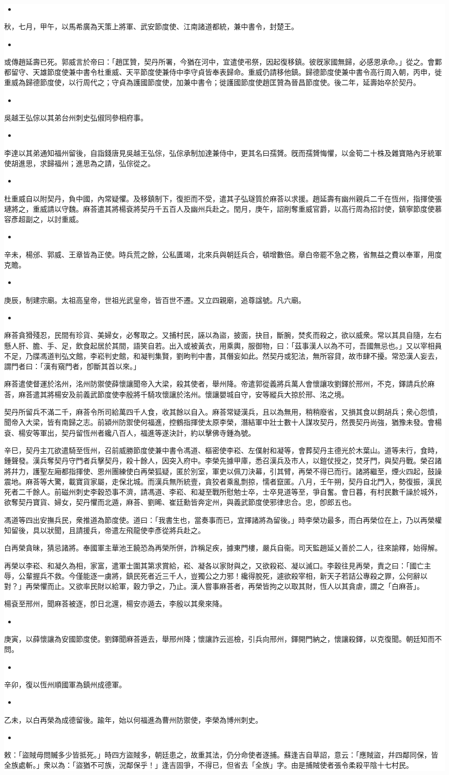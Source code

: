 *
秋，七月，甲午，以馬希廣為天策上將軍、武安節度使、江南諸道都統，兼中書令，封楚王。

*
或傳趙延壽已死。郭威言於帝曰：「趙匡贊，契丹所署，今猶在河中，宜遣使弔祭，因起復移鎮。彼旣家國無歸，必感恩承命。」從之。會鄴都留守、天雄節度使兼中書令杜重威、天平節度使兼侍中李守貞皆奉表歸命。重威仍請移他鎮。歸德節度使兼中書令高行周入朝，丙申，徙重威為歸德節度使，以行周代之；守貞為護國節度使，加兼中書令；徙護國節度使趙匡贊為晉昌節度使。後二年，延壽始卒於契丹。

*
吳越王弘倧以其弟台州刺史弘俶同參相府事。

*
李達以其弟通知福州留後，自詣錢唐見吳越王弘倧，弘倧承制加達兼侍中，更其名曰孺贇。旣而孺贇悔懼，以金筍二十株及雜寶賂內牙統軍使胡進思，求歸福州；進思為之請，弘倧從之。

*
杜重威自以附契丹，負中國，內常疑懼。及移鎮制下，復拒而不受，遣其子弘璲質於麻荅以求援。趙延壽有幽州親兵二千在恆州，指揮使張璉將之，重威請以守魏。麻荅遣其將楊袞將契丹千五百人及幽州兵赴之。閏月，庚午，詔削奪重威官爵，以高行周為招討使，鎮寧節度使慕容彥超副之，以討重威。

*
辛未，楊邠、郭威、王章皆為正使。時兵荒之餘，公私匱竭，北來兵與朝廷兵合，頓增數倍。章白帝罷不急之務，省無益之費以奉軍，用度克贍。

*
庚辰，制建宗廟。太祖高皇帝，世祖光武皇帝，皆百世不遷。又立四親廟，追尊諡號。凡六廟。

*
麻荅貪猾殘忍，民間有珍貨、美婦女，必奪取之。又捕村民，誣以為盜，披面，抉目，斷腕，焚炙而殺之，欲以威衆。常以其具自隨，左右懸人肝、膽、手、足，飲食起居於其間，語笑自若。出入或被黃衣，用乘輿，服御物，曰：「茲事漢人以為不可，吾國無忌也。」又以宰相員不足，乃牒馮道判弘文館，李崧判史館，和凝判集賢，劉昫判中書，其僭妄如此。然契丹或犯法，無所容貸，故市肆不擾。常恐漢人妄去，謂門者曰：「漢有窺門者，卽斷其首以來。」

麻荅遣使督運於洺州，洺州防禦使薛懷讓聞帝入大梁，殺其使者，舉州降。帝遣郭從義將兵萬人會懷讓攻劉鐸於邢州，不克，鐸請兵於麻荅，麻荅遣其將楊安及前義武節度使李殷將千騎攻懷讓於洺州。懷讓嬰城自守，安等縱兵大掠於邢、洺之境。

契丹所留兵不滿二千，麻荅令所司給萬四千人食，收其餘以自入。麻荅常疑漢兵，且以為無用，稍稍廢省，又損其食以飼胡兵；衆心怨憤，聞帝入大梁，皆有南歸之志。前潁州防禦使何福進，控鶴指揮使太原李榮，潛結軍中壯士數十人謀攻契丹，然畏契丹尚強，猶豫未發。會楊袞、楊安等軍出，契丹留恆州者纔八百人，福進等遂決計，約以擊佛寺鍾為號。

辛巳，契丹主兀欲遣騎至恆州，召前威勝節度使兼中書令馮道、樞密使李崧、左僕射和凝等，會葬契丹主德光於木葉山。道等未行，食時，鍾聲發。漢兵奪契丹守門者兵擊契丹，殺十餘人，因突入府中。李榮先據甲庫，悉召漢兵及市人，以鎧仗授之，焚牙門，與契丹戰。榮召諸將幷力，護聖左廂都指揮使、恩州團練使白再榮狐疑，匿於別室，軍吏以佩刀決幕，引其臂，再榮不得已而行。諸將繼至，煙火四起，鼓譟震地。麻荅等大驚，載寶貨家屬，走保北城。而漢兵無所統壹，貪狡者乘亂剽掠，懦者竄匿。八月，壬午朔，契丹自北門入，勢復振，漢民死者二千餘人。前磁州刺史李穀恐事不濟，請馮道、李崧、和凝至戰所慰勉士卒，士卒見道等至，爭自奮。會日暮，有村民數千譟於城外，欲奪契丹寶貨、婦女，契丹懼而北遁，麻荅、劉晞、崔廷勳皆奔定州，與義武節度使邪律忠合。忠，卽郎五也。

馮道等四出安撫兵民，衆推道為節度使。道曰：「我書生也，當奏事而已，宜擇諸將為留後。」時李榮功最多，而白再榮位在上，乃以再榮權知留後，具以狀聞，且請援兵，帝遣左飛龍使李彥從將兵赴之。

白再榮貪昧，猜忌諸將。奉國軍主華池王饒恐為再榮所併，詐稱足疾，據東門樓，嚴兵自衞。司天監趙延乂善於二人，往來諭釋，始得解。

再榮以李崧、和凝久為相，家富，遣軍士圍其第求賞給，崧、凝各以家財與之，又欲殺崧、凝以滅口。李穀往見再榮，責之曰：「國亡主辱，公輩握兵不救。今僅能逐一虜將，鎮民死者近三千人，豈獨公之力邪！纔得脫死，遽欲殺宰相，新天子若詰公專殺之罪，公何辭以對？」再榮懼而止。又欲率民財以給軍，穀力爭之，乃止。漢人嘗事麻荅者，再榮皆拘之以取其財，恆人以其貪虐，謂之「白麻荅」。

楊袞至邢州，聞麻荅被逐，卽日北還，楊安亦遁去，李殷以其衆來降。

*
庚寅，以薛懷讓為安國節度使。劉鐸聞麻荅遁去，舉邢州降；懷讓詐云巡檢，引兵向邢州，鐸開門納之，懷讓殺鐸，以克復聞。朝廷知而不問。

*
辛卯，復以恆州順國軍為鎮州成德軍。

*
乙未，以白再榮為成德留後。踰年，始以何福進為曹州防禦使，李榮為博州刺史。

*
敕：「盜賊毋問贓多少皆抵死。」時四方盜賊多，朝廷患之，故重其法，仍分命使者逐捕。蘇逢吉自草詔，意云：「應賊盜，幷四鄰同保，皆全族處斬。」衆以為：「盜猶不可族，況鄰保乎！」逢吉固爭，不得已，但省去「全族」字。由是捕賊使者張令柔殺平陰十七村民。
